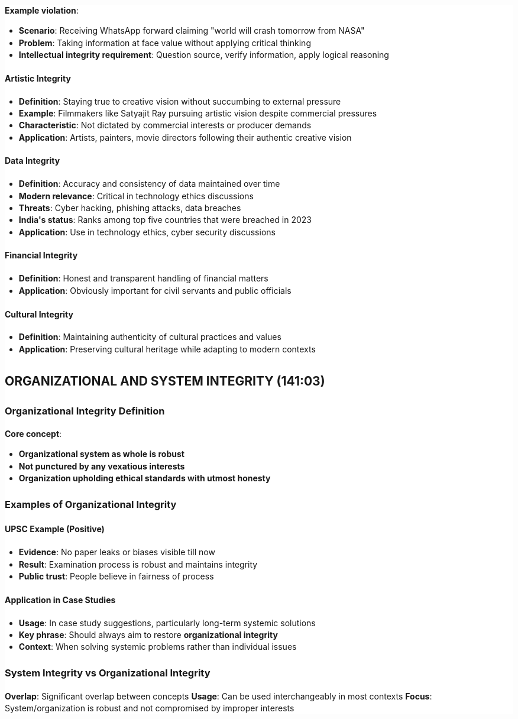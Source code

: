 **Example violation**: 
- **Scenario**: Receiving WhatsApp forward claiming "world will crash tomorrow from NASA"
- **Problem**: Taking information at face value without applying critical thinking
- **Intellectual integrity requirement**: Question source, verify information, apply logical reasoning

#### Artistic Integrity
- **Definition**: Staying true to creative vision without succumbing to external pressure
- **Example**: Filmmakers like Satyajit Ray pursuing artistic vision despite commercial pressures
- **Characteristic**: Not dictated by commercial interests or producer demands
- **Application**: Artists, painters, movie directors following their authentic creative vision

#### Data Integrity
- **Definition**: Accuracy and consistency of data maintained over time
- **Modern relevance**: Critical in technology ethics discussions
- **Threats**: Cyber hacking, phishing attacks, data breaches
- **India's status**: Ranks among top five countries that were breached in 2023
- **Application**: Use in technology ethics, cyber security discussions

#### Financial Integrity
- **Definition**: Honest and transparent handling of financial matters
- **Application**: Obviously important for civil servants and public officials

#### Cultural Integrity
- **Definition**: Maintaining authenticity of cultural practices and values
- **Application**: Preserving cultural heritage while adapting to modern contexts

## ORGANIZATIONAL AND SYSTEM INTEGRITY (141:03)

### Organizational Integrity Definition

**Core concept**: 
- **Organizational system as whole is robust**
- **Not punctured by any vexatious interests**
- **Organization upholding ethical standards with utmost honesty**

### Examples of Organizational Integrity

#### UPSC Example (Positive)
- **Evidence**: No paper leaks or biases visible till now
- **Result**: Examination process is robust and maintains integrity
- **Public trust**: People believe in fairness of process

#### Application in Case Studies
- **Usage**: In case study suggestions, particularly long-term systemic solutions
- **Key phrase**: Should always aim to restore **organizational integrity**
- **Context**: When solving systemic problems rather than individual issues

### System Integrity vs Organizational Integrity

**Overlap**: Significant overlap between concepts
**Usage**: Can be used interchangeably in most contexts
**Focus**: System/organization is robust and not compromised by improper interests
